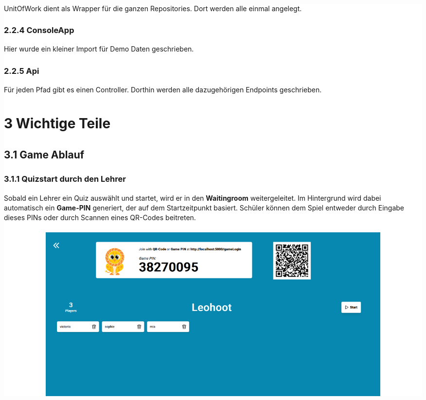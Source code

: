 UnitOfWork dient als Wrapper für die ganzen Repositories. Dort werden alle einmal angelegt.
### 2.2.4 ConsoleApp
Hier wurde ein kleiner Import für Demo Daten geschrieben.
### 2.2.5 Api
Für jeden Pfad gibt es einen Controller. Dorthin werden alle dazugehörigen Endpoints geschrieben.
# 3 Wichtige Teile
## 3.1 Game Ablauf

### 3.1.1 Quizstart durch den Lehrer
Sobald ein Lehrer ein Quiz auswählt und startet, wird er in den **Waitingroom** weitergeleitet. Im Hintergrund wird dabei automatisch ein **Game-PIN** generiert, der auf dem Startzeitpunkt basiert. Schüler können dem Spiel entweder durch Eingabe dieses PINs oder durch Scannen eines QR-Codes beitreten.

<div style="display: flex; justify-content: center; margin-top: 20px; margin-bottom: 20px; gap: 20px;">
  <img src="./images/waitingroom.png" style="max-width: 80%; height: auto;">